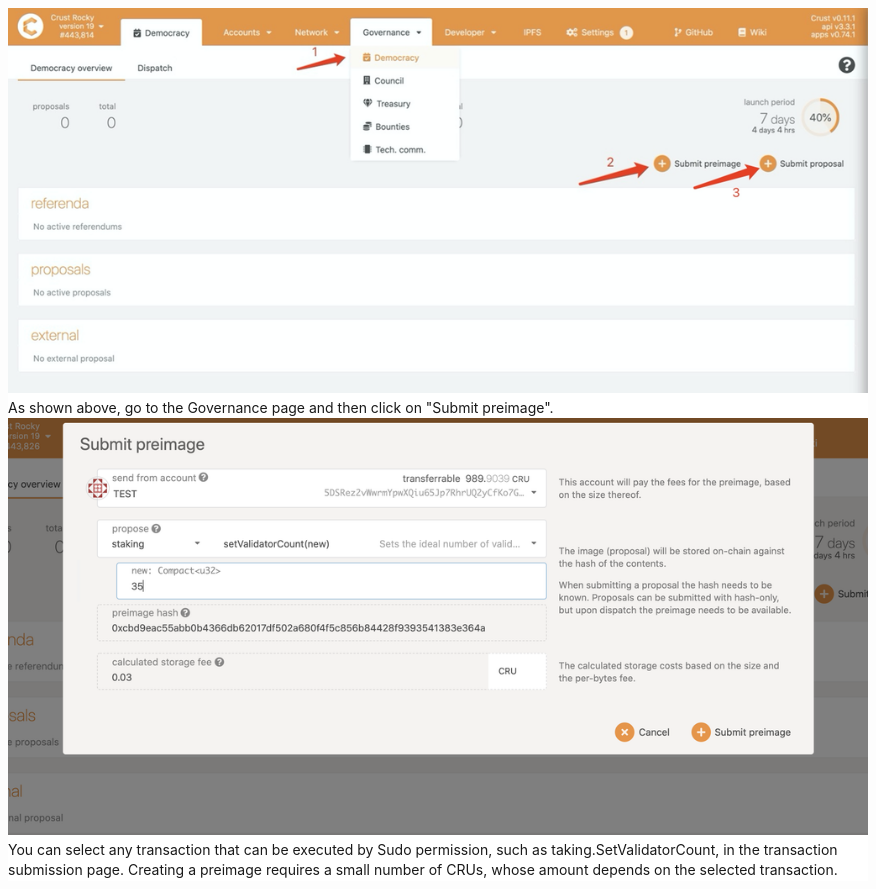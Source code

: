 ![democracy_entry_page](assets/democracy/democracy_entry_page.jpeg)
As shown above, go to the Governance page and then click on "Submit preimage".
![submit_preimage](assets/democracy/submit_preimage.png)
You can select any transaction that can be executed by Sudo permission, such as taking.SetValidatorCount, in the transaction submission page. Creating a preimage requires a small number of CRUs, whose amount depends on the selected transaction.
